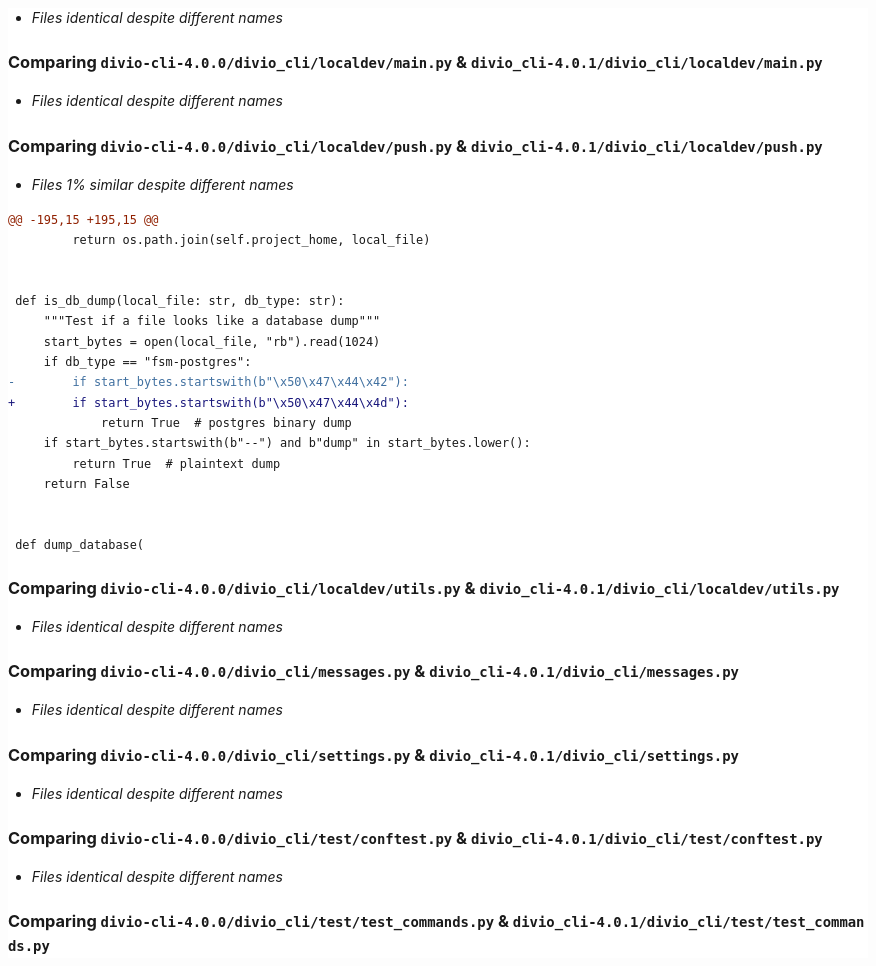  * *Files identical despite different names*

### Comparing `divio-cli-4.0.0/divio_cli/localdev/main.py` & `divio_cli-4.0.1/divio_cli/localdev/main.py`

 * *Files identical despite different names*

### Comparing `divio-cli-4.0.0/divio_cli/localdev/push.py` & `divio_cli-4.0.1/divio_cli/localdev/push.py`

 * *Files 1% similar despite different names*

```diff
@@ -195,15 +195,15 @@
         return os.path.join(self.project_home, local_file)
 
 
 def is_db_dump(local_file: str, db_type: str):
     """Test if a file looks like a database dump"""
     start_bytes = open(local_file, "rb").read(1024)
     if db_type == "fsm-postgres":
-        if start_bytes.startswith(b"\x50\x47\x44\x42"):
+        if start_bytes.startswith(b"\x50\x47\x44\x4d"):
             return True  # postgres binary dump
     if start_bytes.startswith(b"--") and b"dump" in start_bytes.lower():
         return True  # plaintext dump
     return False
 
 
 def dump_database(
```

### Comparing `divio-cli-4.0.0/divio_cli/localdev/utils.py` & `divio_cli-4.0.1/divio_cli/localdev/utils.py`

 * *Files identical despite different names*

### Comparing `divio-cli-4.0.0/divio_cli/messages.py` & `divio_cli-4.0.1/divio_cli/messages.py`

 * *Files identical despite different names*

### Comparing `divio-cli-4.0.0/divio_cli/settings.py` & `divio_cli-4.0.1/divio_cli/settings.py`

 * *Files identical despite different names*

### Comparing `divio-cli-4.0.0/divio_cli/test/conftest.py` & `divio_cli-4.0.1/divio_cli/test/conftest.py`

 * *Files identical despite different names*

### Comparing `divio-cli-4.0.0/divio_cli/test/test_commands.py` & `divio_cli-4.0.1/divio_cli/test/test_commands.py`
